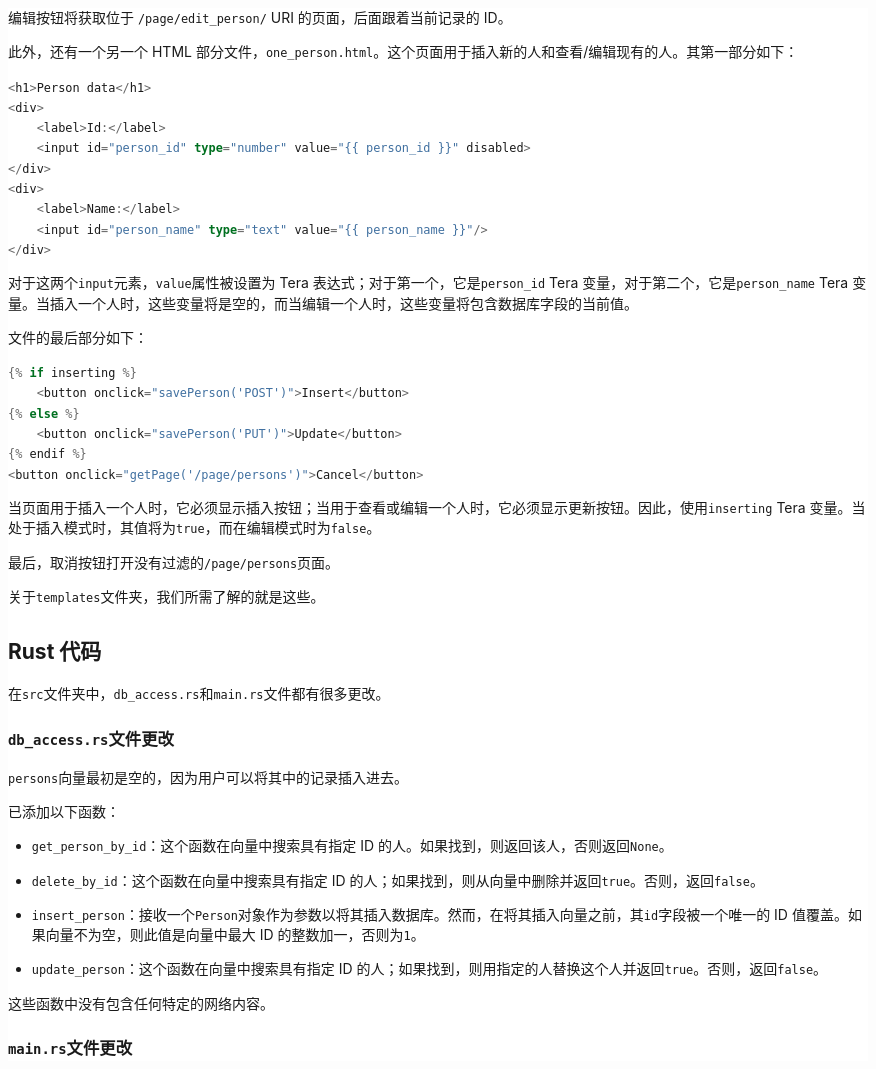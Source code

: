 编辑按钮将获取位于 `/page/edit_person/` URI 的页面，后面跟着当前记录的 ID。

此外，还有一个另一个 HTML 部分文件，`one_person.html`。这个页面用于插入新的人和查看/编辑现有的人。其第一部分如下：

```rs
<h1>Person data</h1>
<div>
    <label>Id:</label>
    <input id="person_id" type="number" value="{{ person_id }}" disabled>
</div>
<div>
    <label>Name:</label>
    <input id="person_name" type="text" value="{{ person_name }}"/>
</div>
```

对于这两个`input`元素，`value`属性被设置为 Tera 表达式；对于第一个，它是`person_id` Tera 变量，对于第二个，它是`person_name` Tera 变量。当插入一个人时，这些变量将是空的，而当编辑一个人时，这些变量将包含数据库字段的当前值。

文件的最后部分如下：

```rs
{% if inserting %}
    <button onclick="savePerson('POST')">Insert</button>
{% else %}
    <button onclick="savePerson('PUT')">Update</button>
{% endif %}
<button onclick="getPage('/page/persons')">Cancel</button>
```

当页面用于插入一个人时，它必须显示插入按钮；当用于查看或编辑一个人时，它必须显示更新按钮。因此，使用`inserting` Tera 变量。当处于插入模式时，其值将为`true`，而在编辑模式时为`false`。

最后，取消按钮打开没有过滤的`/page/persons`页面。

关于`templates`文件夹，我们所需了解的就是这些。

## Rust 代码

在`src`文件夹中，`db_access.rs`和`main.rs`文件都有很多更改。

### `db_access.rs`文件更改

`persons`向量最初是空的，因为用户可以将其中的记录插入进去。

已添加以下函数：

+   `get_person_by_id`：这个函数在向量中搜索具有指定 ID 的人。如果找到，则返回该人，否则返回`None`。

+   `delete_by_id`：这个函数在向量中搜索具有指定 ID 的人；如果找到，则从向量中删除并返回`true`。否则，返回`false`。

+   `insert_person`：接收一个`Person`对象作为参数以将其插入数据库。然而，在将其插入向量之前，其`id`字段被一个唯一的 ID 值覆盖。如果向量不为空，则此值是向量中最大 ID 的整数加一，否则为`1`。

+   `update_person`：这个函数在向量中搜索具有指定 ID 的人；如果找到，则用指定的人替换这个人并返回`true`。否则，返回`false`。

这些函数中没有包含任何特定的网络内容。

### `main.rs`文件更改
